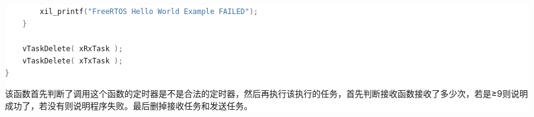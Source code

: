 ~~~c
		xil_printf("FreeRTOS Hello World Example FAILED");
	}

	vTaskDelete( xRxTask );
	vTaskDelete( xTxTask );
}
~~~
该函数首先判断了调用这个函数的定时器是不是合法的定时器，然后再执行该执行的任务，首先判断接收函数接收了多少次，若是≥9则说明成功了，若没有则说明程序失败。最后删掉接收任务和发送任务。